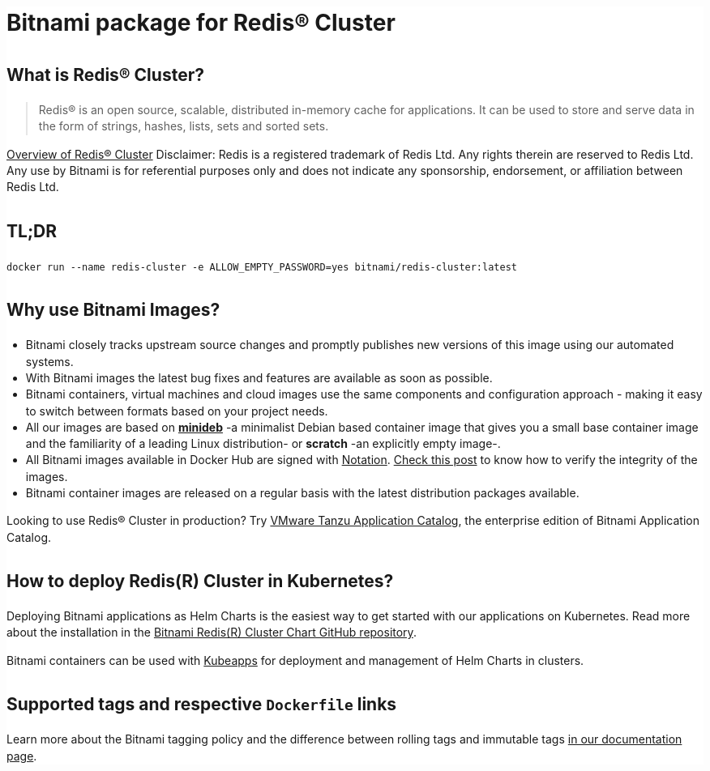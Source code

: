 # Bitnami package for Redis&reg; Cluster

## What is Redis&reg; Cluster?

> Redis&reg; is an open source, scalable, distributed in-memory cache for applications. It can be used to store and serve data in the form of strings, hashes, lists, sets and sorted sets.

[Overview of Redis&reg; Cluster](http://redis.io)
Disclaimer: Redis is a registered trademark of Redis Ltd. Any rights therein are reserved to Redis Ltd. Any use by Bitnami is for referential purposes only and does not indicate any sponsorship, endorsement, or affiliation between Redis Ltd.

## TL;DR

```console
docker run --name redis-cluster -e ALLOW_EMPTY_PASSWORD=yes bitnami/redis-cluster:latest
```

## Why use Bitnami Images?

* Bitnami closely tracks upstream source changes and promptly publishes new versions of this image using our automated systems.
* With Bitnami images the latest bug fixes and features are available as soon as possible.
* Bitnami containers, virtual machines and cloud images use the same components and configuration approach - making it easy to switch between formats based on your project needs.
* All our images are based on [**minideb**](https://github.com/bitnami/minideb) -a minimalist Debian based container image that gives you a small base container image and the familiarity of a leading Linux distribution- or **scratch** -an explicitly empty image-.
* All Bitnami images available in Docker Hub are signed with [Notation](https://notaryproject.dev/). [Check this post](https://blog.bitnami.com/2024/03/bitnami-packaged-containers-and-helm.html) to know how to verify the integrity of the images.
* Bitnami container images are released on a regular basis with the latest distribution packages available.

Looking to use Redis&reg; Cluster in production? Try [VMware Tanzu Application Catalog](https://bitnami.com/enterprise), the enterprise edition of Bitnami Application Catalog.

## How to deploy Redis(R) Cluster in Kubernetes?

Deploying Bitnami applications as Helm Charts is the easiest way to get started with our applications on Kubernetes. Read more about the installation in the [Bitnami Redis(R) Cluster Chart GitHub repository](https://github.com/bitnami/charts/tree/master/bitnami/redis-cluster).

Bitnami containers can be used with [Kubeapps](https://kubeapps.dev/) for deployment and management of Helm Charts in clusters.

## Supported tags and respective `Dockerfile` links

Learn more about the Bitnami tagging policy and the difference between rolling tags and immutable tags [in our documentation page](https://docs.bitnami.com/tutorials/understand-rolling-tags-containers/).
